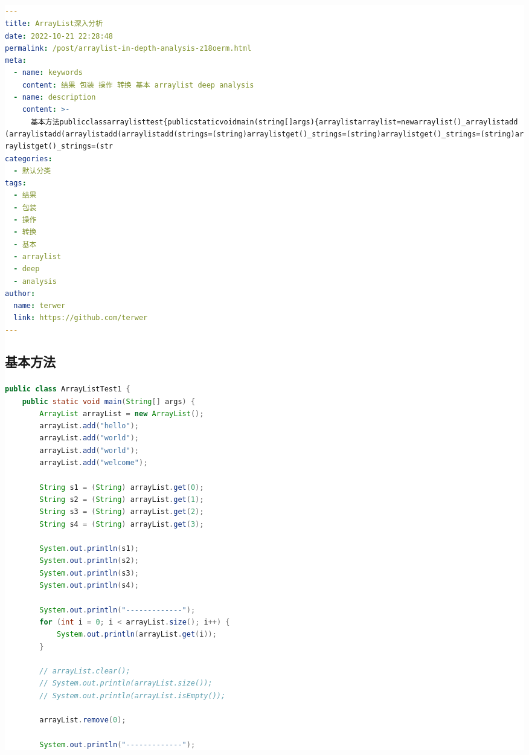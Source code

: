 ```yaml
---
title: ArrayList深入分析
date: 2022-10-21 22:28:48
permalink: /post/arraylist-in-depth-analysis-z18oerm.html
meta:
  - name: keywords
    content: 结果 包装 操作 转换 基本 arraylist deep analysis
  - name: description
    content: >-
      基本方法publicclassarraylisttest{publicstaticvoidmain(string[]args){arraylistarraylist=newarraylist()_arraylistadd(arraylistadd(arraylistadd(arraylistadd(strings=(string)arraylistget()_strings=(string)arraylistget()_strings=(string)arraylistget()_strings=(str
categories:
  - 默认分类
tags:
  - 结果
  - 包装
  - 操作
  - 转换
  - 基本
  - arraylist
  - deep
  - analysis
author:
  name: terwer
  link: https://github.com/terwer
---
```



## 基本方法

```java
public class ArrayListTest1 {
	public static void main(String[] args) {
		ArrayList arrayList = new ArrayList();
		arrayList.add("hello");
		arrayList.add("world");
		arrayList.add("world");
		arrayList.add("welcome");

		String s1 = (String) arrayList.get(0);
		String s2 = (String) arrayList.get(1);
		String s3 = (String) arrayList.get(2);
		String s4 = (String) arrayList.get(3);

		System.out.println(s1);
		System.out.println(s2);
		System.out.println(s3);
		System.out.println(s4);

		System.out.println("-------------");
		for (int i = 0; i < arrayList.size(); i++) {
			System.out.println(arrayList.get(i));
		}

		// arrayList.clear();
		// System.out.println(arrayList.size());
		// System.out.println(arrayList.isEmpty());

		arrayList.remove(0);

		System.out.println("-------------");
```